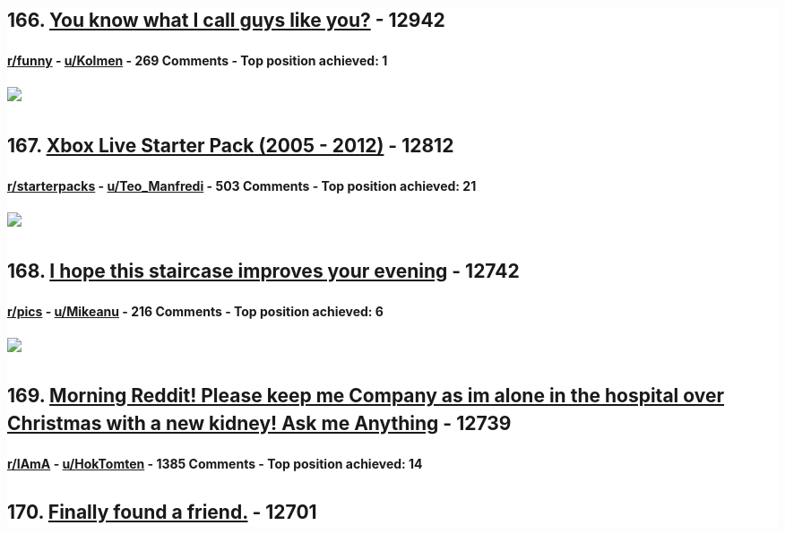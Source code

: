 ## 166. [You know what I call guys like you?](http://reddit.com/r/funny/comments/a8jy0q/you_know_what_i_call_guys_like_you/) - 12942
#### [r/funny](http://reddit.com/r/funny) - [u/Kolmen](http://reddit.com/u/Kolmen) - 269 Comments - Top position achieved: 1

<a href="https://i.redd.it/cly7955s6t521.jpg"><img src="https://a.thumbs.redditmedia.com/HxhDqU4LuWVePiPIAVEGqnwqEo9m1hHpWm8IeBVXKT0.jpg"></img></a>

## 167. [Xbox Live Starter Pack (2005 - 2012)](http://reddit.com/r/starterpacks/comments/a8ld1w/xbox_live_starter_pack_2005_2012/) - 12812
#### [r/starterpacks](http://reddit.com/r/starterpacks) - [u/Teo_Manfredi](http://reddit.com/u/Teo_Manfredi) - 503 Comments - Top position achieved: 21

<a href="https://i.redd.it/f0j9ghcmeu521.png"><img src="https://b.thumbs.redditmedia.com/LMzZHucbmp5YHUmchxKAahRlOP1jyI04EjPbQ9PlRpA.jpg"></img></a>

## 168. [I hope this staircase improves your evening](http://reddit.com/r/pics/comments/a8igzl/i_hope_this_staircase_improves_your_evening/) - 12742
#### [r/pics](http://reddit.com/r/pics) - [u/Mikeanu](http://reddit.com/u/Mikeanu) - 216 Comments - Top position achieved: 6

<a href="https://i.imgur.com/3Hc4M1f.jpg"><img src="https://b.thumbs.redditmedia.com/UeWQcqH8gD8cGGmgtx6cPg6Lu7Anv65hC1dQXNS03oU.jpg"></img></a>

## 169. [Morning Reddit! Please keep me Company as im alone in the hospital over Christmas with a new kidney! Ask me Anything](http://reddit.com/r/IAmA/comments/a8kn9p/morning_reddit_please_keep_me_company_as_im_alone/) - 12739
#### [r/IAmA](http://reddit.com/r/IAmA) - [u/HokTomten](http://reddit.com/u/HokTomten) - 1385 Comments - Top position achieved: 14

## 170. [Finally found a friend.](http://reddit.com/r/FellowKids/comments/a8k1k2/finally_found_a_friend/) - 12701
